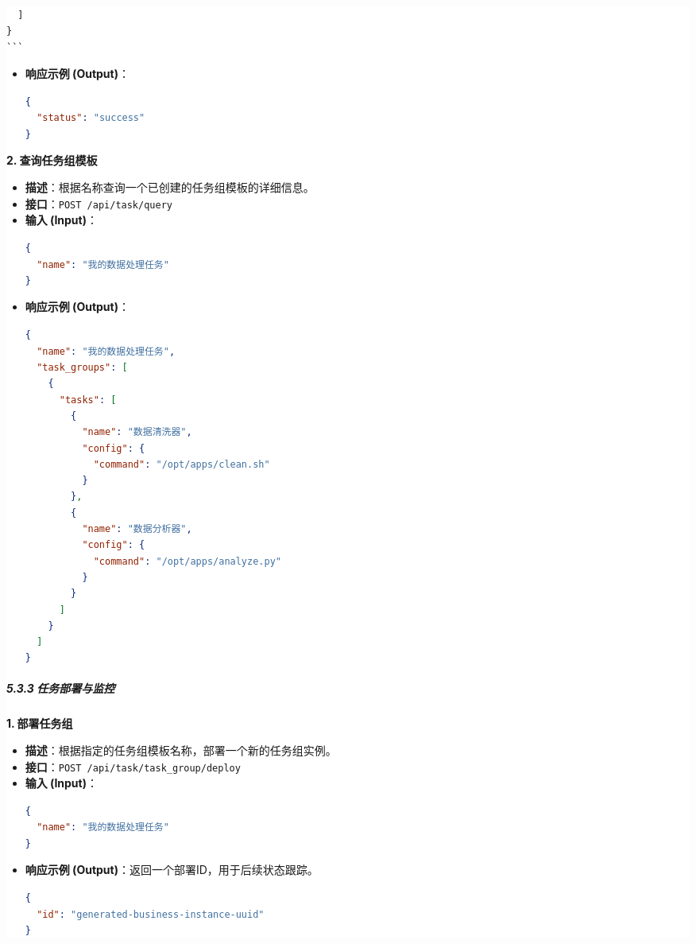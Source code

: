       ]
    }
    ```
* **响应示例 (Output)**：
    ```json
    {
      "status": "success"
    }
    ```

**2. 查询任务组模板**
* **描述**：根据名称查询一个已创建的任务组模板的详细信息。
* **接口**：`POST /api/task/query`
* **输入 (Input)**：
    ```json
    {
      "name": "我的数据处理任务"
    }
    ```
* **响应示例 (Output)**：
    ```json
    {
      "name": "我的数据处理任务",
      "task_groups": [
        {
          "tasks": [
            {
              "name": "数据清洗器",
              "config": {
                "command": "/opt/apps/clean.sh"
              }
            },
            {
              "name": "数据分析器",
              "config": {
                "command": "/opt/apps/analyze.py"
              }
            }
          ]
        }
      ]
    }
    ```

##### **5.3.3 任务部署与监控**

**1. 部署任务组**
* **描述**：根据指定的任务组模板名称，部署一个新的任务组实例。
* **接口**：`POST /api/task/task_group/deploy`
* **输入 (Input)**：
    ```json
    {
      "name": "我的数据处理任务"
    }
    ```
* **响应示例 (Output)**：返回一个部署ID，用于后续状态跟踪。
    ```json
    {
      "id": "generated-business-instance-uuid"
    }
    ```
